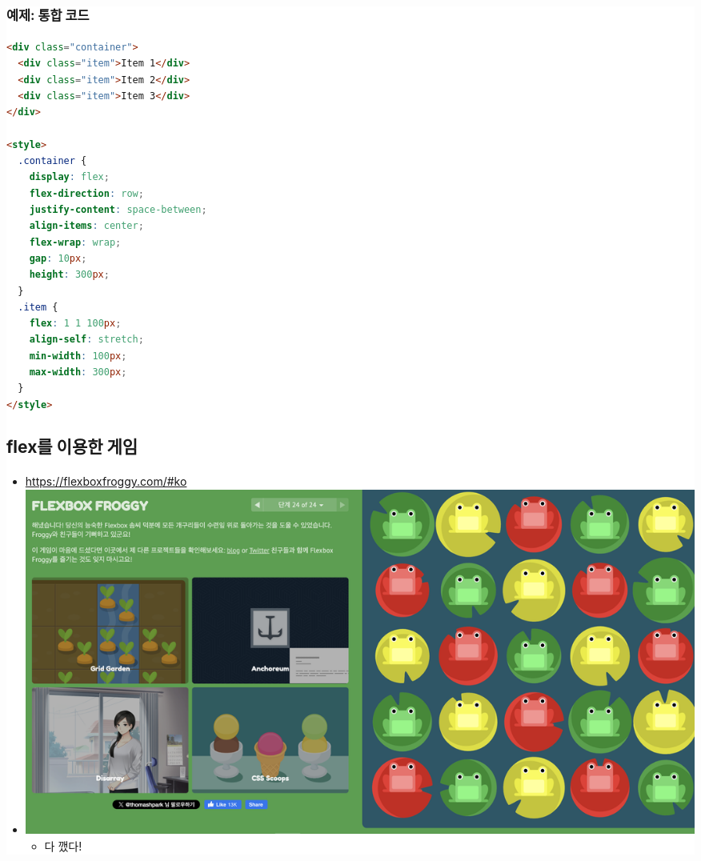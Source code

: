 
### 예제: 통합 코드

```html
<div class="container">
  <div class="item">Item 1</div>
  <div class="item">Item 2</div>
  <div class="item">Item 3</div>
</div>

<style>
  .container {
    display: flex;
    flex-direction: row;
    justify-content: space-between;
    align-items: center;
    flex-wrap: wrap;
    gap: 10px;
    height: 300px;
  }
  .item {
    flex: 1 1 100px;
    align-self: stretch;
    min-width: 100px;
    max-width: 300px;
  }
</style>
```

## flex를 이용한 게임

- https://flexboxfroggy.com/#ko
- ![flexboxfroggy](https://github.com/nan0silver/nan0silver.github.io/blob/main/assets/img/blog/2025-01-21-css-flex-image.png?raw=true)
  - 다 깼다!
